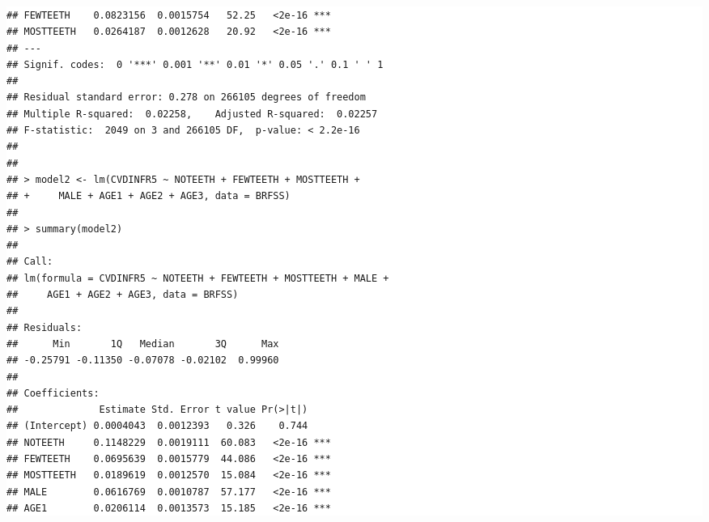     ## FEWTEETH    0.0823156  0.0015754   52.25   <2e-16 ***
    ## MOSTTEETH   0.0264187  0.0012628   20.92   <2e-16 ***
    ## ---
    ## Signif. codes:  0 '***' 0.001 '**' 0.01 '*' 0.05 '.' 0.1 ' ' 1
    ## 
    ## Residual standard error: 0.278 on 266105 degrees of freedom
    ## Multiple R-squared:  0.02258,    Adjusted R-squared:  0.02257 
    ## F-statistic:  2049 on 3 and 266105 DF,  p-value: < 2.2e-16
    ## 
    ## 
    ## > model2 <- lm(CVDINFR5 ~ NOTEETH + FEWTEETH + MOSTTEETH + 
    ## +     MALE + AGE1 + AGE2 + AGE3, data = BRFSS)
    ## 
    ## > summary(model2)
    ## 
    ## Call:
    ## lm(formula = CVDINFR5 ~ NOTEETH + FEWTEETH + MOSTTEETH + MALE + 
    ##     AGE1 + AGE2 + AGE3, data = BRFSS)
    ## 
    ## Residuals:
    ##      Min       1Q   Median       3Q      Max 
    ## -0.25791 -0.11350 -0.07078 -0.02102  0.99960 
    ## 
    ## Coefficients:
    ##              Estimate Std. Error t value Pr(>|t|)    
    ## (Intercept) 0.0004043  0.0012393   0.326    0.744    
    ## NOTEETH     0.1148229  0.0019111  60.083   <2e-16 ***
    ## FEWTEETH    0.0695639  0.0015779  44.086   <2e-16 ***
    ## MOSTTEETH   0.0189619  0.0012570  15.084   <2e-16 ***
    ## MALE        0.0616769  0.0010787  57.177   <2e-16 ***
    ## AGE1        0.0206114  0.0013573  15.185   <2e-16 ***